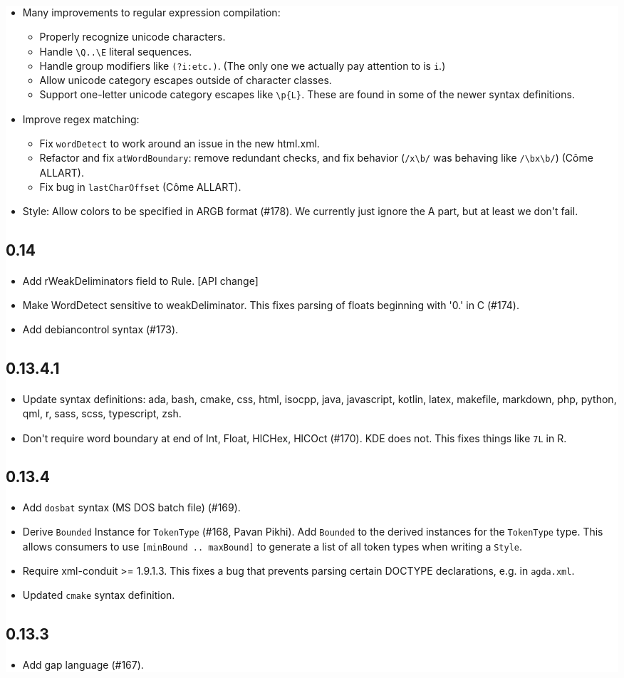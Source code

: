   * Many improvements to regular expression compilation:

    - Properly recognize unicode characters.
    - Handle `\Q..\E` literal sequences.
    - Handle group modifiers like `(?i:etc.)`. (The only one
      we actually pay attention to is `i`.)
    - Allow unicode category escapes outside of character classes.
    - Support one-letter unicode category escapes like `\p{L}`.
      These are found in some of the newer syntax definitions.

  * Improve regex matching:

    - Fix `wordDetect` to work around an issue in the new html.xml.
    - Refactor and fix `atWordBoundary`: remove redundant checks, and
      fix behavior (`/x\b/` was behaving like `/\bx\b/`) (Côme ALLART).
    - Fix bug in `lastCharOffset` (Côme ALLART).

  * Style: Allow colors to be specified in ARGB format (#178).
    We currently just ignore the A part, but at least we don't fail.

## 0.14

  * Add rWeakDeliminators field to Rule. [API change]

  * Make WordDetect sensitive to weakDeliminator. This fixes
    parsing of floats beginning with '0.' in C (#174).

  * Add debiancontrol syntax (#173).

## 0.13.4.1

  * Update syntax definitions: ada, bash, cmake, css, html, isocpp, java,
    javascript, kotlin, latex, makefile, markdown, php, python, qml, r,
    sass, scss, typescript, zsh.

  * Don't require word boundary at end of Int, Float, HlCHex, HlCOct (#170).
    KDE does not.  This fixes things like `7L` in R.

## 0.13.4

  * Add `dosbat` syntax (MS DOS batch file) (#169).

  * Derive `Bounded` Instance for `TokenType` (#168, Pavan Pikhi).
    Add `Bounded` to the derived instances for the `TokenType` type. This
    allows consumers to use `[minBound .. maxBound]` to generate a list of
    all token types when writing a `Style`.

  * Require xml-conduit >= 1.9.1.3. This fixes a bug that prevents
    parsing certain DOCTYPE declarations, e.g. in `agda.xml`.

  * Updated `cmake` syntax definition.

## 0.13.3

  * Add gap language (#167).

